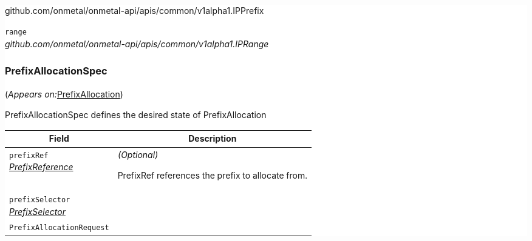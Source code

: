 github.com/onmetal/onmetal-api/apis/common/v1alpha1.IPPrefix
</em>
</td>
<td>
</td>
</tr>
<tr>
<td>
<code>range</code><br/>
<em>
github.com/onmetal/onmetal-api/apis/common/v1alpha1.IPRange
</em>
</td>
<td>
</td>
</tr>
</tbody>
</table>
<h3 id="network.onmetal.de/v1alpha1.PrefixAllocationSpec">PrefixAllocationSpec
</h3>
<p>
(<em>Appears on:</em><a href="#network.onmetal.de/v1alpha1.PrefixAllocation">PrefixAllocation</a>)
</p>
<div>
<p>PrefixAllocationSpec defines the desired state of PrefixAllocation</p>
</div>
<table>
<thead>
<tr>
<th>Field</th>
<th>Description</th>
</tr>
</thead>
<tbody>
<tr>
<td>
<code>prefixRef</code><br/>
<em>
<a href="#network.onmetal.de/v1alpha1.PrefixReference">
PrefixReference
</a>
</em>
</td>
<td>
<em>(Optional)</em>
<p>PrefixRef references the prefix to allocate from.</p>
</td>
</tr>
<tr>
<td>
<code>prefixSelector</code><br/>
<em>
<a href="#network.onmetal.de/v1alpha1.PrefixSelector">
PrefixSelector
</a>
</em>
</td>
<td>
</td>
</tr>
<tr>
<td>
<code>PrefixAllocationRequest</code><br/>
<em>